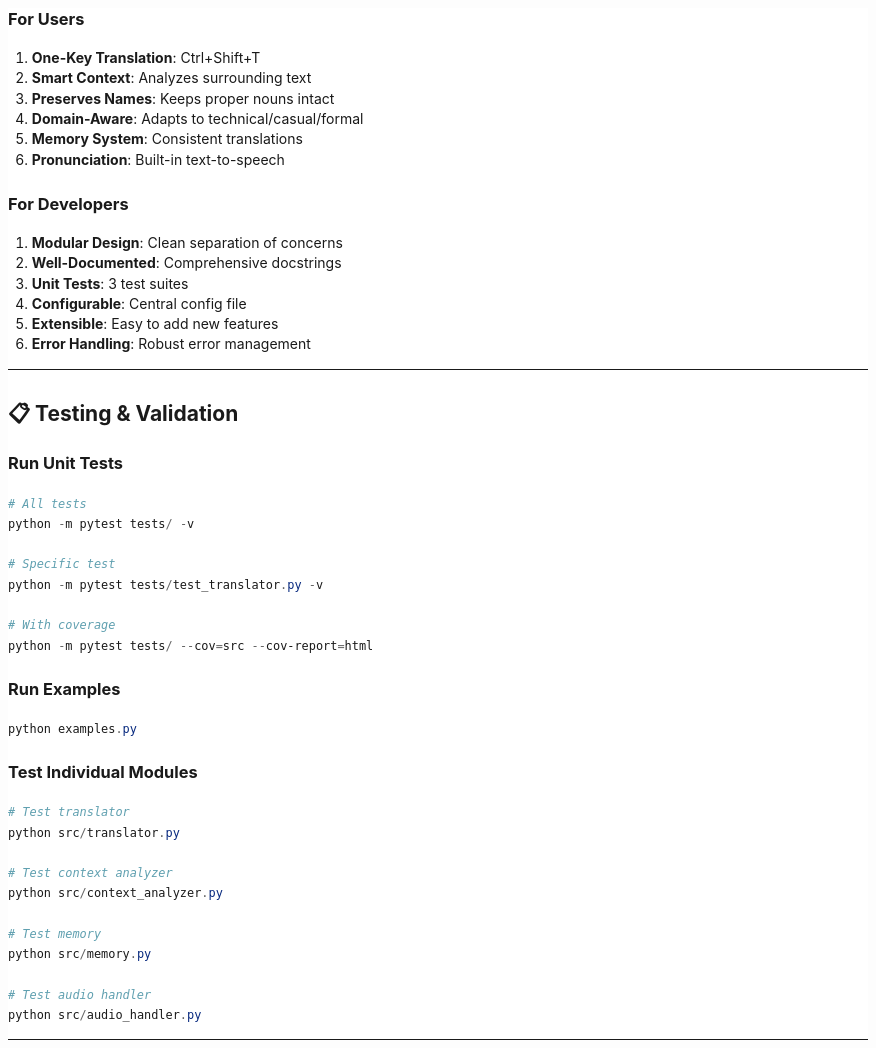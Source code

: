 ### For Users
1. **One-Key Translation**: Ctrl+Shift+T
2. **Smart Context**: Analyzes surrounding text
3. **Preserves Names**: Keeps proper nouns intact
4. **Domain-Aware**: Adapts to technical/casual/formal
5. **Memory System**: Consistent translations
6. **Pronunciation**: Built-in text-to-speech

### For Developers
1. **Modular Design**: Clean separation of concerns
2. **Well-Documented**: Comprehensive docstrings
3. **Unit Tests**: 3 test suites
4. **Configurable**: Central config file
5. **Extensible**: Easy to add new features
6. **Error Handling**: Robust error management

---

## 📋 Testing & Validation

### Run Unit Tests
```powershell
# All tests
python -m pytest tests/ -v

# Specific test
python -m pytest tests/test_translator.py -v

# With coverage
python -m pytest tests/ --cov=src --cov-report=html
```

### Run Examples
```powershell
python examples.py
```

### Test Individual Modules
```powershell
# Test translator
python src/translator.py

# Test context analyzer
python src/context_analyzer.py

# Test memory
python src/memory.py

# Test audio handler
python src/audio_handler.py
```

---
